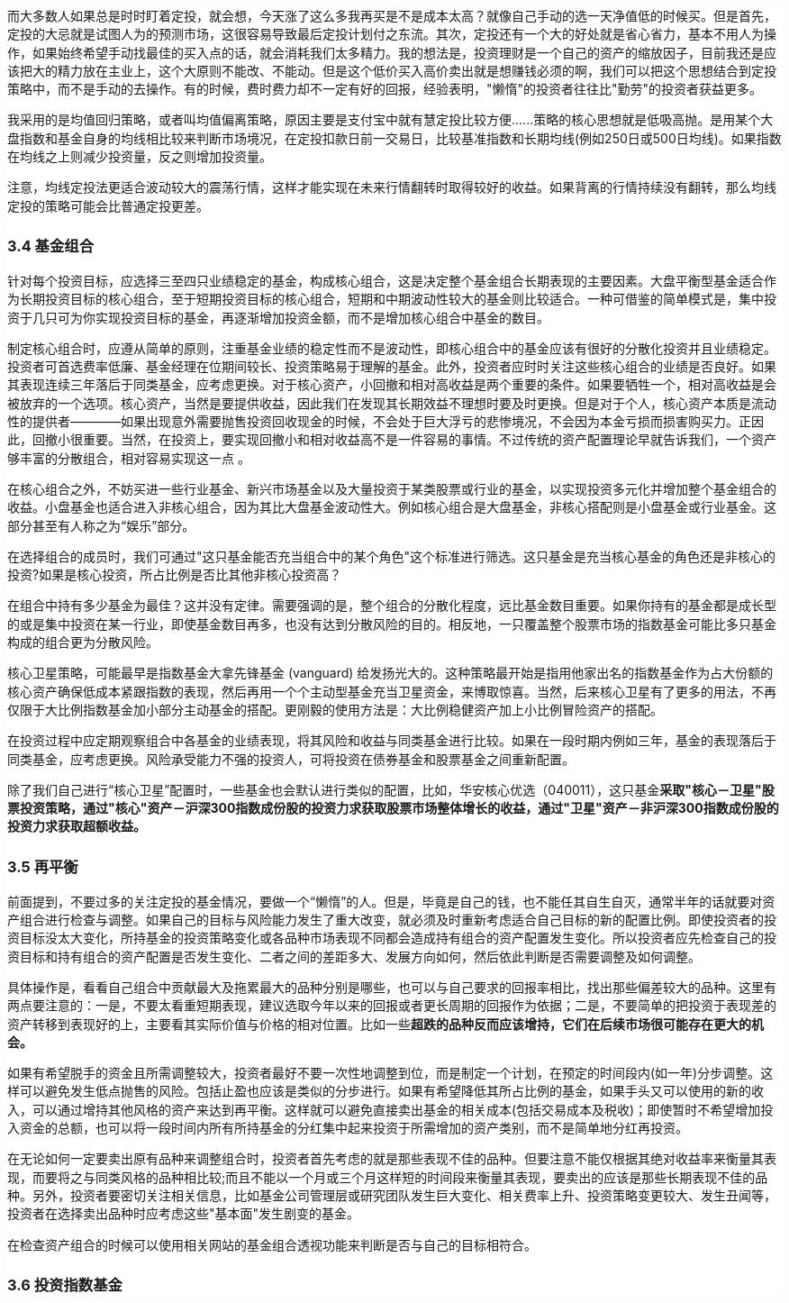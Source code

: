 而大多数人如果总是时时盯着定投，就会想，今天涨了这么多我再买是不是成本太高？就像自己手动的选一天净值低的时候买。但是首先，定投的大忌就是试图人为的预测市场，这很容易导致最后定投计划付之东流。其次，定投还有一个大的好处就是省心省力，基本不用人为操作，如果始终希望手动找最佳的买入点的话，就会消耗我们太多精力。我的想法是，投资理财是一个自己的资产的缩放因子，目前我还是应该把大的精力放在主业上，这个大原则不能改、不能动。但是这个低价买入高价卖出就是想赚钱必须的啊，我们可以把这个思想结合到定投策略中，而不是手动的去操作。有的时候，费时费力却不一定有好的回报，经验表明，"懒惰"的投资者往往比"勤劳"的投资者获益更多。

我采用的是均值回归策略，或者叫均值偏离策略，原因主要是支付宝中就有慧定投比较方便......策略的核心思想就是低吸高抛。是用某个大盘指数和基金自身的均线相比较来判断市场境况，在定投扣款日前一交易日，比较基准指数和长期均线(例如250日或500日均线)。如果指数在均线之上则减少投资量，反之则增加投资量。

注意，均线定投法更适合波动较大的震荡行情，这样才能实现在未来行情翻转时取得较好的收益。如果背离的行情持续没有翻转，那么均线定投的策略可能会比普通定投更差。

### 3.4 基金组合

针对每个投资目标，应选择三至四只业绩稳定的基金，构成核心组合，这是决定整个基金组合长期表现的主要因素。大盘平衡型基金适合作为长期投资目标的核心组合，至于短期投资目标的核心组合，短期和中期波动性较大的基金则比较适合。一种可借鉴的简单模式是，集中投资于几只可为你实现投资目标的基金，再逐渐增加投资金额，而不是增加核心组合中基金的数目。

制定核心组合时，应遵从简单的原则，注重基金业绩的稳定性而不是波动性，即核心组合中的基金应该有很好的分散化投资并且业绩稳定。投资者可首选费率低廉、基金经理在位期间较长、投资策略易于理解的基金。此外，投资者应时时关注这些核心组合的业绩是否良好。如果其表现连续三年落后于同类基金，应考虑更换。对于核心资产，小回撤和相对高收益是两个重要的条件。如果要牺牲一个，相对高收益是会被放弃的一个选项。核心资产，当然是要提供收益，因此我们在发现其长期效益不理想时要及时更换。但是对于个人，核心资产本质是流动性的提供者————如果出现意外需要抛售投资回收现金的时候，不会处于巨大浮亏的悲惨境况，不会因为本金亏损而损害购买力。正因此，回撤小很重要。当然，在投资上，要实现回撤小和相对收益高不是一件容易的事情。不过传统的资产配置理论早就告诉我们，一个资产够丰富的分散组合，相对容易实现这一点 。

在核心组合之外，不妨买进一些行业基金、新兴市场基金以及大量投资于某类股票或行业的基金，以实现投资多元化并增加整个基金组合的收益。小盘基金也适合进入非核心组合，因为其比大盘基金波动性大。例如核心组合是大盘基金，非核心搭配则是小盘基金或行业基金。这部分甚至有人称之为“娱乐”部分。

在选择组合的成员时，我们可通过"这只基金能否充当组合中的某个角色"这个标准进行筛选。这只基金是充当核心基金的角色还是非核心的投资?如果是核心投资，所占比例是否比其他非核心投资高？

在组合中持有多少基金为最佳？这并没有定律。需要强调的是，整个组合的分散化程度，远比基金数目重要。如果你持有的基金都是成长型的或是集中投资在某一行业，即使基金数目再多，也没有达到分散风险的目的。相反地，一只覆盖整个股票市场的指数基金可能比多只基金构成的组合更为分散风险。

核心卫星策略，可能最早是指数基金大拿先锋基金 (vanguard) 给发扬光大的。这种策略最开始是指用他家出名的指数基金作为占大份额的核心资产确保低成本紧跟指数的表现，然后再用一个个主动型基金充当卫星资金，来博取惊喜。当然，后来核心卫星有了更多的用法，不再仅限于大比例指数基金加小部分主动基金的搭配。更刚毅的使用方法是：大比例稳健资产加上小比例冒险资产的搭配。

在投资过程中应定期观察组合中各基金的业绩表现，将其风险和收益与同类基金进行比较。如果在一段时期内例如三年，基金的表现落后于同类基金，应考虑更换。风险承受能力不强的投资人，可将投资在债券基金和股票基金之间重新配置。

除了我们自己进行“核心卫星”配置时，一些基金也会默认进行类似的配置，比如，华安核心优选（040011），这只基金**采取"核心－卫星"股票投资策略，通过"核心"资产－沪深300指数成份股的投资力求获取股票市场整体增长的收益，通过"卫星"资产－非沪深300指数成份股的投资力求获取超额收益。**

### 3.5 再平衡

前面提到，不要过多的关注定投的基金情况，要做一个“懒惰”的人。但是，毕竟是自己的钱，也不能任其自生自灭，通常半年的话就要对资产组合进行检查与调整。如果自己的目标与风险能力发生了重大改变，就必须及时重新考虑适合自己目标的新的配置比例。即使投资者的投资目标没太大变化，所持基金的投资策略变化或各品种市场表现不同都会造成持有组合的资产配置发生变化。所以投资者应先检查自己的投资目标和持有组合的资产配置是否发生变化、二者之间的差距多大、发展方向如何，然后依此判断是否需要调整及如何调整。

具体操作是，看看自己组合中贡献最大及拖累最大的品种分别是哪些，也可以与自己要求的回报率相比，找出那些偏差较大的品种。这里有两点要注意的：一是，不要太看重短期表现，建议选取今年以来的回报或者更长周期的回报作为依据；二是，不要简单的把投资于表现差的资产转移到表现好的上，主要看其实际价值与价格的相对位置。比如一些**超跌的品种反而应该增持，它们在后续市场很可能存在更大的机会。**

如果有希望脱手的资金且所需调整较大，投资者最好不要一次性地调整到位，而是制定一个计划，在预定的时间段内(如一年)分步调整。这样可以避免发生低点抛售的风险。包括止盈也应该是类似的分步进行。如果有希望降低其所占比例的基金，如果手头又可以使用的新的收入，可以通过增持其他风格的资产来达到再平衡。这样就可以避免直接卖出基金的相关成本(包括交易成本及税收)；即使暂时不希望增加投入资金的总额，也可以将一段时间内所有所持基金的分红集中起来投资于所需增加的资产类别，而不是简单地分红再投资。

在无论如何一定要卖出原有品种来调整组合时，投资者首先考虑的就是那些表现不佳的品种。但要注意不能仅根据其绝对收益率来衡量其表现，而要将之与同类风格的品种相比较;而且不能以一个月或三个月这样短的时间段来衡量其表现，要卖出的应该是那些长期表现不佳的品种。另外，投资者要密切关注相关信息，比如基金公司管理层或研究团队发生巨大变化、相关费率上升、投资策略变更较大、发生丑闻等，投资者在选择卖出品种时应考虑这些"基本面"发生剧变的基金。

在检查资产组合的时候可以使用相关网站的基金组合透视功能来判断是否与自己的目标相符合。

### 3.6 投资指数基金
